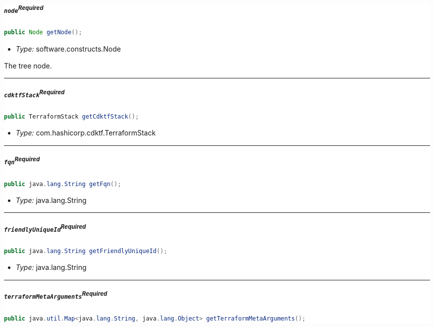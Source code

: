 
##### `node`<sup>Required</sup> <a name="node" id="@cdktf/provider-vault.dataVaultIdentityOidcPublicKeys.DataVaultIdentityOidcPublicKeys.property.node"></a>

```java
public Node getNode();
```

- *Type:* software.constructs.Node

The tree node.

---

##### `cdktfStack`<sup>Required</sup> <a name="cdktfStack" id="@cdktf/provider-vault.dataVaultIdentityOidcPublicKeys.DataVaultIdentityOidcPublicKeys.property.cdktfStack"></a>

```java
public TerraformStack getCdktfStack();
```

- *Type:* com.hashicorp.cdktf.TerraformStack

---

##### `fqn`<sup>Required</sup> <a name="fqn" id="@cdktf/provider-vault.dataVaultIdentityOidcPublicKeys.DataVaultIdentityOidcPublicKeys.property.fqn"></a>

```java
public java.lang.String getFqn();
```

- *Type:* java.lang.String

---

##### `friendlyUniqueId`<sup>Required</sup> <a name="friendlyUniqueId" id="@cdktf/provider-vault.dataVaultIdentityOidcPublicKeys.DataVaultIdentityOidcPublicKeys.property.friendlyUniqueId"></a>

```java
public java.lang.String getFriendlyUniqueId();
```

- *Type:* java.lang.String

---

##### `terraformMetaArguments`<sup>Required</sup> <a name="terraformMetaArguments" id="@cdktf/provider-vault.dataVaultIdentityOidcPublicKeys.DataVaultIdentityOidcPublicKeys.property.terraformMetaArguments"></a>

```java
public java.util.Map<java.lang.String, java.lang.Object> getTerraformMetaArguments();
```
